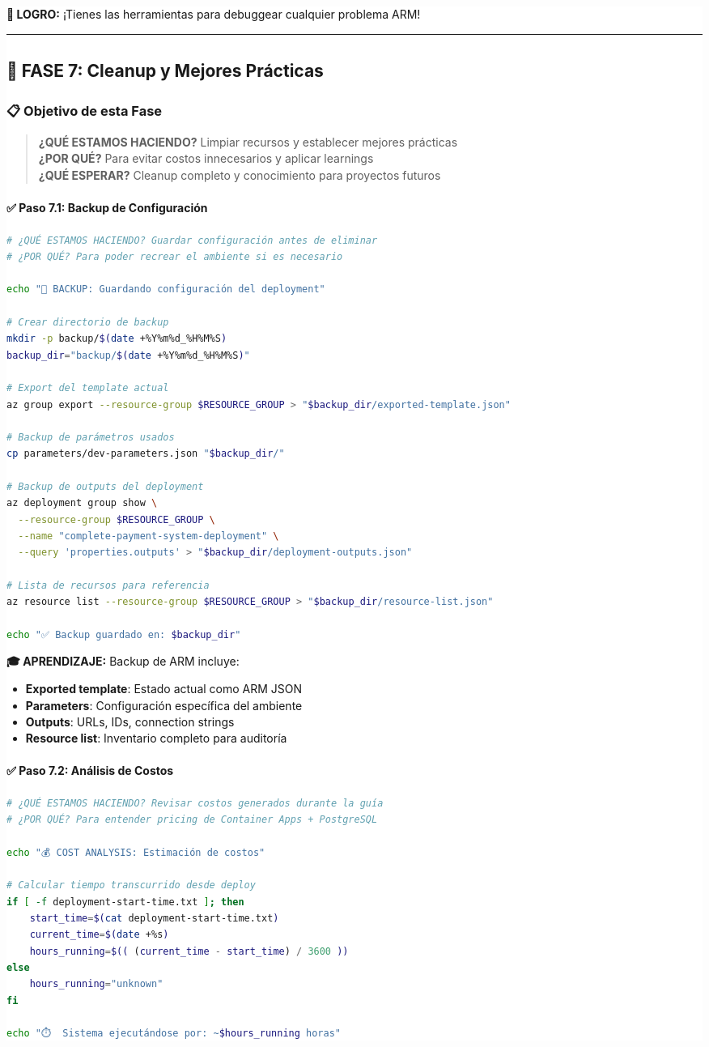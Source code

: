 **🎉 LOGRO:** ¡Tienes las herramientas para debuggear cualquier problema ARM!

---

## 🧹 FASE 7: Cleanup y Mejores Prácticas

### 📋 **Objetivo de esta Fase**
> **¿QUÉ ESTAMOS HACIENDO?** Limpiar recursos y establecer mejores prácticas  
> **¿POR QUÉ?** Para evitar costos innecesarios y aplicar learnings  
> **¿QUÉ ESPERAR?** Cleanup completo y conocimiento para proyectos futuros  

#### ✅ **Paso 7.1: Backup de Configuración**
```bash
# ¿QUÉ ESTAMOS HACIENDO? Guardar configuración antes de eliminar
# ¿POR QUÉ? Para poder recrear el ambiente si es necesario

echo "💾 BACKUP: Guardando configuración del deployment"

# Crear directorio de backup
mkdir -p backup/$(date +%Y%m%d_%H%M%S)
backup_dir="backup/$(date +%Y%m%d_%H%M%S)"

# Export del template actual
az group export --resource-group $RESOURCE_GROUP > "$backup_dir/exported-template.json"

# Backup de parámetros usados
cp parameters/dev-parameters.json "$backup_dir/"

# Backup de outputs del deployment
az deployment group show \
  --resource-group $RESOURCE_GROUP \
  --name "complete-payment-system-deployment" \
  --query 'properties.outputs' > "$backup_dir/deployment-outputs.json"

# Lista de recursos para referencia
az resource list --resource-group $RESOURCE_GROUP > "$backup_dir/resource-list.json"

echo "✅ Backup guardado en: $backup_dir"
```

**🎓 APRENDIZAJE:** Backup de ARM incluye:
- **Exported template**: Estado actual como ARM JSON
- **Parameters**: Configuración específica del ambiente
- **Outputs**: URLs, IDs, connection strings
- **Resource list**: Inventario completo para auditoría

#### ✅ **Paso 7.2: Análisis de Costos**
```bash
# ¿QUÉ ESTAMOS HACIENDO? Revisar costos generados durante la guía
# ¿POR QUÉ? Para entender pricing de Container Apps + PostgreSQL

echo "💰 COST ANALYSIS: Estimación de costos"

# Calcular tiempo transcurrido desde deploy
if [ -f deployment-start-time.txt ]; then
    start_time=$(cat deployment-start-time.txt)
    current_time=$(date +%s)
    hours_running=$(( (current_time - start_time) / 3600 ))
else
    hours_running="unknown"
fi

echo "⏱️  Sistema ejecutándose por: ~$hours_running horas"

```